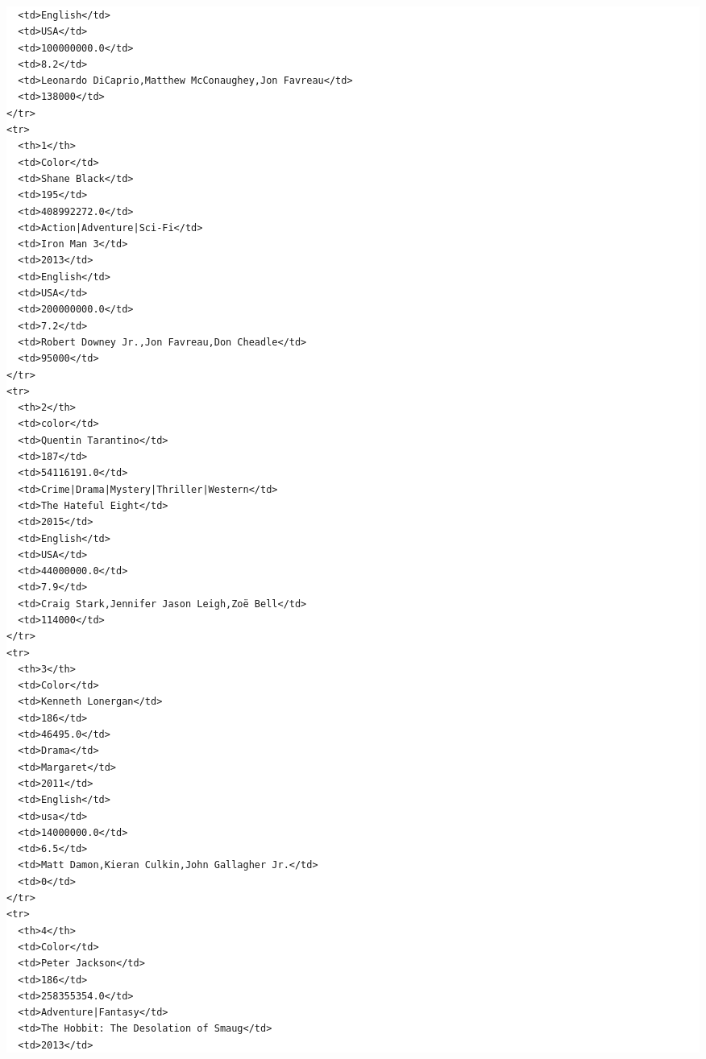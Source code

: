       <td>English</td>
      <td>USA</td>
      <td>100000000.0</td>
      <td>8.2</td>
      <td>Leonardo DiCaprio,Matthew McConaughey,Jon Favreau</td>
      <td>138000</td>
    </tr>
    <tr>
      <th>1</th>
      <td>Color</td>
      <td>Shane Black</td>
      <td>195</td>
      <td>408992272.0</td>
      <td>Action|Adventure|Sci-Fi</td>
      <td>Iron Man 3</td>
      <td>2013</td>
      <td>English</td>
      <td>USA</td>
      <td>200000000.0</td>
      <td>7.2</td>
      <td>Robert Downey Jr.,Jon Favreau,Don Cheadle</td>
      <td>95000</td>
    </tr>
    <tr>
      <th>2</th>
      <td>color</td>
      <td>Quentin Tarantino</td>
      <td>187</td>
      <td>54116191.0</td>
      <td>Crime|Drama|Mystery|Thriller|Western</td>
      <td>The Hateful Eight</td>
      <td>2015</td>
      <td>English</td>
      <td>USA</td>
      <td>44000000.0</td>
      <td>7.9</td>
      <td>Craig Stark,Jennifer Jason Leigh,Zoë Bell</td>
      <td>114000</td>
    </tr>
    <tr>
      <th>3</th>
      <td>Color</td>
      <td>Kenneth Lonergan</td>
      <td>186</td>
      <td>46495.0</td>
      <td>Drama</td>
      <td>Margaret</td>
      <td>2011</td>
      <td>English</td>
      <td>usa</td>
      <td>14000000.0</td>
      <td>6.5</td>
      <td>Matt Damon,Kieran Culkin,John Gallagher Jr.</td>
      <td>0</td>
    </tr>
    <tr>
      <th>4</th>
      <td>Color</td>
      <td>Peter Jackson</td>
      <td>186</td>
      <td>258355354.0</td>
      <td>Adventure|Fantasy</td>
      <td>The Hobbit: The Desolation of Smaug</td>
      <td>2013</td>